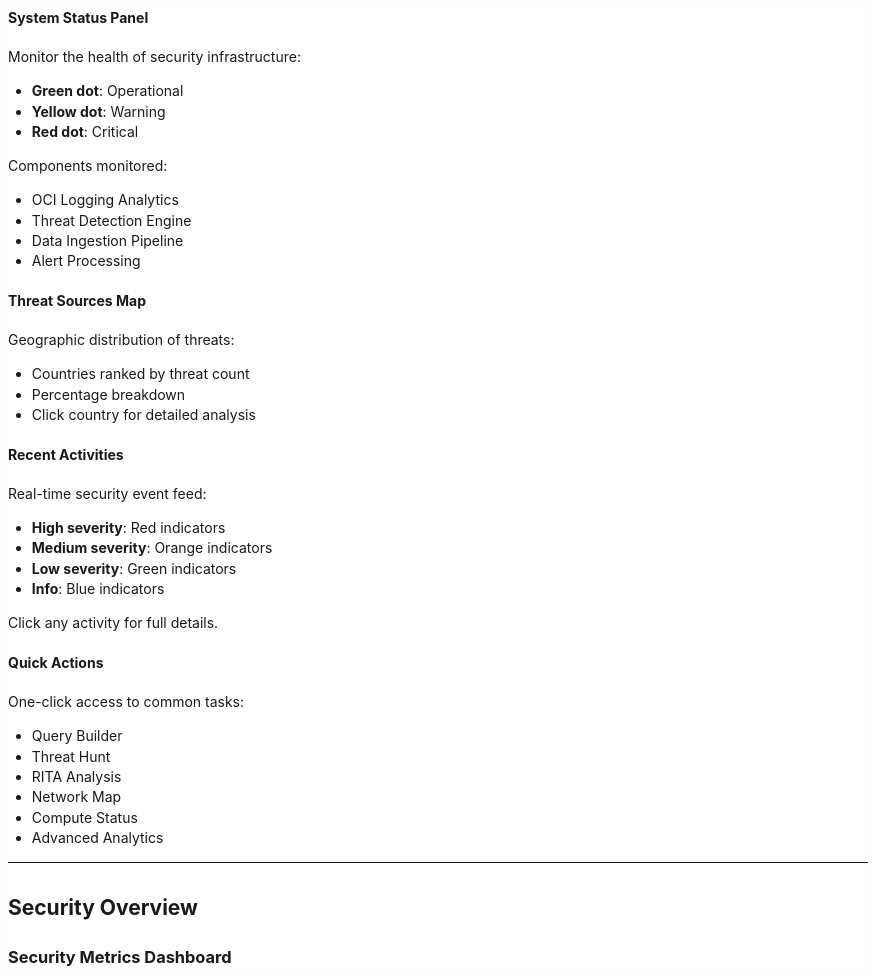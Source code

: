 #### System Status Panel
Monitor the health of security infrastructure:
- **Green dot**: Operational
- **Yellow dot**: Warning
- **Red dot**: Critical

Components monitored:
- OCI Logging Analytics
- Threat Detection Engine
- Data Ingestion Pipeline
- Alert Processing

#### Threat Sources Map
Geographic distribution of threats:
- Countries ranked by threat count
- Percentage breakdown
- Click country for detailed analysis

#### Recent Activities
Real-time security event feed:
- **High severity**: Red indicators
- **Medium severity**: Orange indicators
- **Low severity**: Green indicators
- **Info**: Blue indicators

Click any activity for full details.

#### Quick Actions
One-click access to common tasks:
- Query Builder
- Threat Hunt
- RITA Analysis
- Network Map
- Compute Status
- Advanced Analytics

---

## Security Overview

### Security Metrics Dashboard